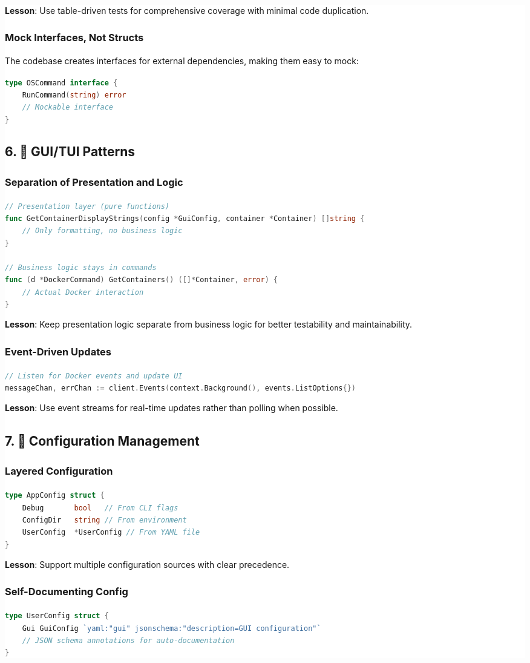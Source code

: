 **Lesson**: Use table-driven tests for comprehensive coverage with minimal code duplication.

### Mock Interfaces, Not Structs
The codebase creates interfaces for external dependencies, making them easy to mock:
```go
type OSCommand interface {
    RunCommand(string) error
    // Mockable interface
}
```

## 6. 🎨 GUI/TUI Patterns

### Separation of Presentation and Logic
```go
// Presentation layer (pure functions)
func GetContainerDisplayStrings(config *GuiConfig, container *Container) []string {
    // Only formatting, no business logic
}

// Business logic stays in commands
func (d *DockerCommand) GetContainers() ([]*Container, error) {
    // Actual Docker interaction
}
```

**Lesson**: Keep presentation logic separate from business logic for better testability and maintainability.

### Event-Driven Updates
```go
// Listen for Docker events and update UI
messageChan, errChan := client.Events(context.Background(), events.ListOptions{})
```

**Lesson**: Use event streams for real-time updates rather than polling when possible.

## 7. 🔧 Configuration Management

### Layered Configuration
```go
type AppConfig struct {
    Debug       bool   // From CLI flags
    ConfigDir   string // From environment
    UserConfig  *UserConfig // From YAML file
}
```

**Lesson**: Support multiple configuration sources with clear precedence.

### Self-Documenting Config
```go
type UserConfig struct {
    Gui GuiConfig `yaml:"gui" jsonschema:"description=GUI configuration"`
    // JSON schema annotations for auto-documentation
}
```

